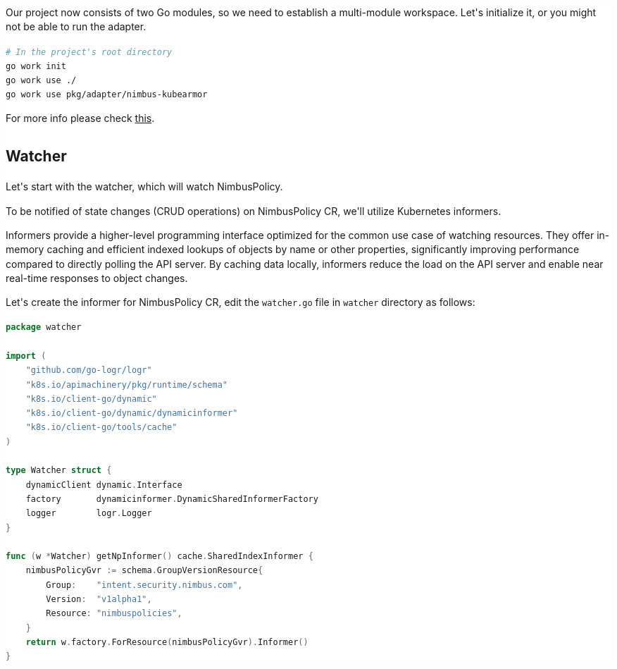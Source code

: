 Our project now consists of two Go modules, so we need to establish a multi-module workspace. Let's initialize it, or you might not be able to run the adapter.

```bash
# In the project's root directory
go work init
go work use ./
go work use pkg/adapter/nimbus-kubearmor
```

For more info please check [this](https://go.dev/doc/tutorial/workspaces).

## Watcher

Let's start with the watcher, which will watch NimbusPolicy.

To be notified of state changes (CRUD operations) on NimbusPolicy CR, we'll utilize Kubernetes informers.

Informers provide a higher-level programming interface optimized for the common use case of watching resources. They offer in-memory caching and efficient indexed lookups of objects by name or other properties, significantly improving performance compared to directly polling the API server. By caching data locally, informers reduce the load on the API server and enable near real-time responses to object changes.

Let's create the informer for NimbusPolicy CR, edit the `watcher.go` file in `watcher` directory as follows:

```go
package watcher

import (
	"github.com/go-logr/logr"
	"k8s.io/apimachinery/pkg/runtime/schema"
	"k8s.io/client-go/dynamic"
	"k8s.io/client-go/dynamic/dynamicinformer"
	"k8s.io/client-go/tools/cache"
)

type Watcher struct {
	dynamicClient dynamic.Interface
	factory       dynamicinformer.DynamicSharedInformerFactory
	logger        logr.Logger
}

func (w *Watcher) getNpInformer() cache.SharedIndexInformer {
	nimbusPolicyGvr := schema.GroupVersionResource{
		Group:    "intent.security.nimbus.com",
		Version:  "v1alpha1",
		Resource: "nimbuspolicies",
	}
	return w.factory.ForResource(nimbusPolicyGvr).Informer()
}
```
